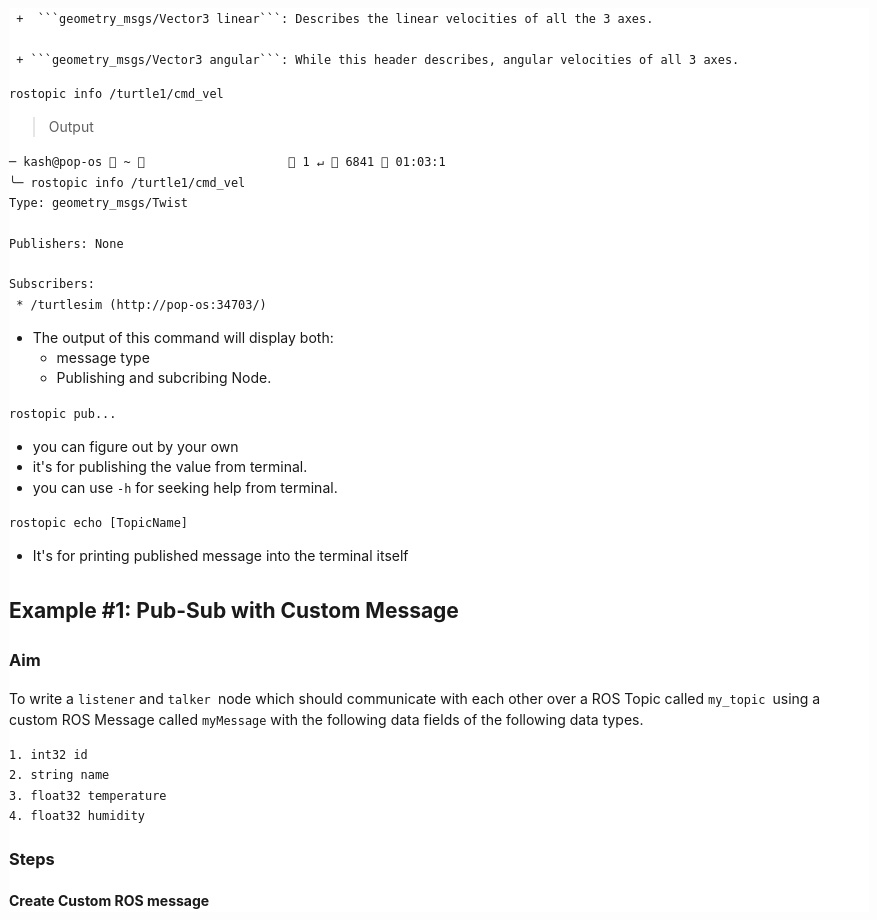      +  ```geometry_msgs/Vector3 linear```: Describes the linear velocities of all the 3 axes.

     + ```geometry_msgs/Vector3 angular```: While this header describes, angular velocities of all 3 axes.

```
rostopic info /turtle1/cmd_vel
```
>Output

```
─ kash@pop-os  ~                      1 ↵  6841  01:03:1
╰─ rostopic info /turtle1/cmd_vel 
Type: geometry_msgs/Twist

Publishers: None

Subscribers: 
 * /turtlesim (http://pop-os:34703/)

```
+ The output of this command will display both:
    + message type
    + Publishing and subcribing Node.


```
rostopic pub...
```
+ you can figure out by your own
+ it's for publishing the value from terminal.
+ you can use ```-h``` for seeking help from terminal.

```
rostopic echo [TopicName]
```
+ It's for printing published message into the terminal itself

## **Example #1: Pub-Sub with Custom Message**

### **Aim**

To write a ````listener```` and ```talker ```node which should communicate with each other over a ROS Topic called ```my_topic ```using a custom ROS Message called ```myMessage``` with the following data fields of the following data types.

```
1. int32 id
2. string name
3. float32 temperature
4. float32 humidity
```
### **Steps**

#### **Create Custom ROS message**
